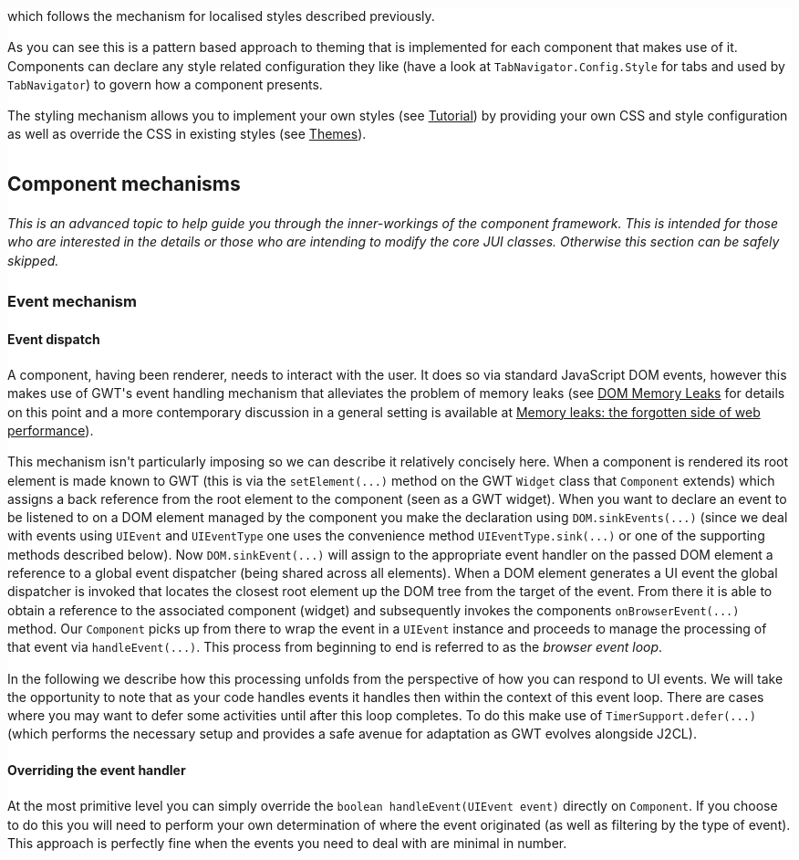 which follows the mechanism for localised styles described previously.

As you can see this is a pattern based approach to theming that is implemented for each component that makes use of it. Components can declare any style related configuration they like (have a look at `TabNavigator.Config.Style` for tabs and used by `TabNavigator`) to govern how a component presents.

The styling mechanism allows you to implement your own styles (see [Tutorial](tutorial.md)) by providing your own CSS and style configuration as well as override the CSS in existing styles (see [Themes](topic_themes.md)).

## Component mechanisms

*This is an advanced topic to help guide you through the inner-workings of the component framework. This is intended for those who are interested in the details or those who are intending to modify the core JUI classes. Otherwise this section can be safely skipped.*


### Event mechanism

#### Event dispatch

A component, having been renderer, needs to interact with the user. It does so via standard JavaScript DOM events, however this makes use of GWT's event handling mechanism that alleviates the problem of memory leaks (see [DOM Memory Leaks](https://www.gwtproject.org/articles/dom_events_memory_leaks_and_you.html) for details on this point and a more contemporary discussion in a general setting is available at [Memory leaks: the forgotten side of web performance](https://nolanlawson.com/2022/01/05/memory-leaks-the-forgotten-side-of-web-performance/)).

This mechanism isn't particularly imposing so we can describe it relatively concisely here. When a component is rendered its root element is made known to GWT (this is via the `setElement(...)` method on the GWT `Widget` class that `Component` extends) which assigns a back reference from the root element to the component (seen as a GWT widget). When you want to declare an event to be listened to on a DOM element managed by the component you make the declaration using `DOM.sinkEvents(...)` (since we deal with events using `UIEvent` and `UIEventType` one uses the convenience method `UIEventType.sink(...)` or one of the supporting methods described below). Now `DOM.sinkEvent(...)` will assign to the appropriate event handler on the passed DOM element a reference to a global event dispatcher (being shared across all elements). When a DOM element generates a UI event the global dispatcher is invoked that locates the closest root element up the DOM tree from the target of the event. From there it is able to obtain a reference to the associated component (widget) and subsequently invokes the components `onBrowserEvent(...)` method. Our `Component` picks up from there to wrap the event in a `UIEvent` instance and proceeds to manage the processing of that event via `handleEvent(...)`. This process from beginning to end is referred to as the *browser event loop*.

In the following we describe how this processing unfolds from the perspective of how you can respond to UI events. We will take the opportunity to note that as your code handles events it handles then within the context of this event loop. There are cases where you may want to defer some activities until after this loop completes. To do this make use of `TimerSupport.defer(...)` (which performs the necessary setup and provides a safe avenue for adaptation as GWT evolves alongside J2CL).

#### Overriding the event handler

At the most primitive level you can simply override the `boolean handleEvent(UIEvent event)` directly on `Component`. If you choose to do this you will need to perform your own determination of where the event originated (as well as filtering by the type of event). This approach is perfectly fine when the events you need to deal with are minimal in number.
